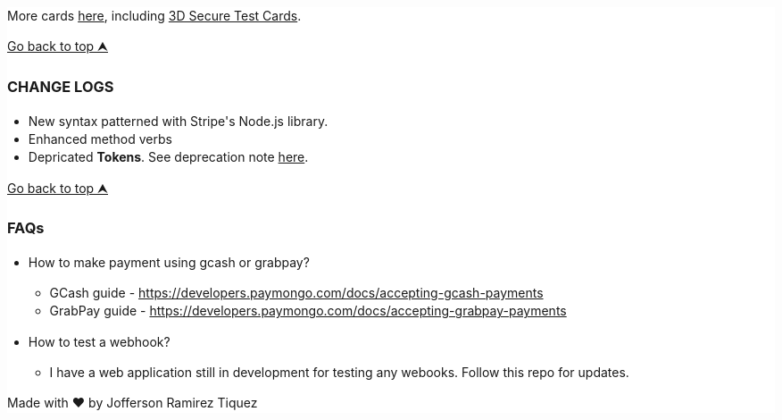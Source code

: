 More cards [here](https://developers.paymongo.com/docs/testing), including [3D Secure Test Cards](https://developers.paymongo.com/docs/testing#section-3-d-secure-test-card-numbers).

[Go back to top ⮝](#contents)

### CHANGE LOGS

- New syntax patterned with Stripe's Node.js library.
- Enhanced method verbs
- Depricated **Tokens**. See deprecation note [here](https://developers.paymongo.com/reference#token-resource).

[Go back to top ⮝](#contents)

### FAQs

- How to make payment using gcash or grabpay?
  - GCash guide - https://developers.paymongo.com/docs/accepting-gcash-payments
  - GrabPay guide - https://developers.paymongo.com/docs/accepting-grabpay-payments

- How to test a webhook?
  - I have a web application still in development for testing any webooks. Follow this repo for updates.

Made with :heart: by Jofferson Ramirez Tiquez
